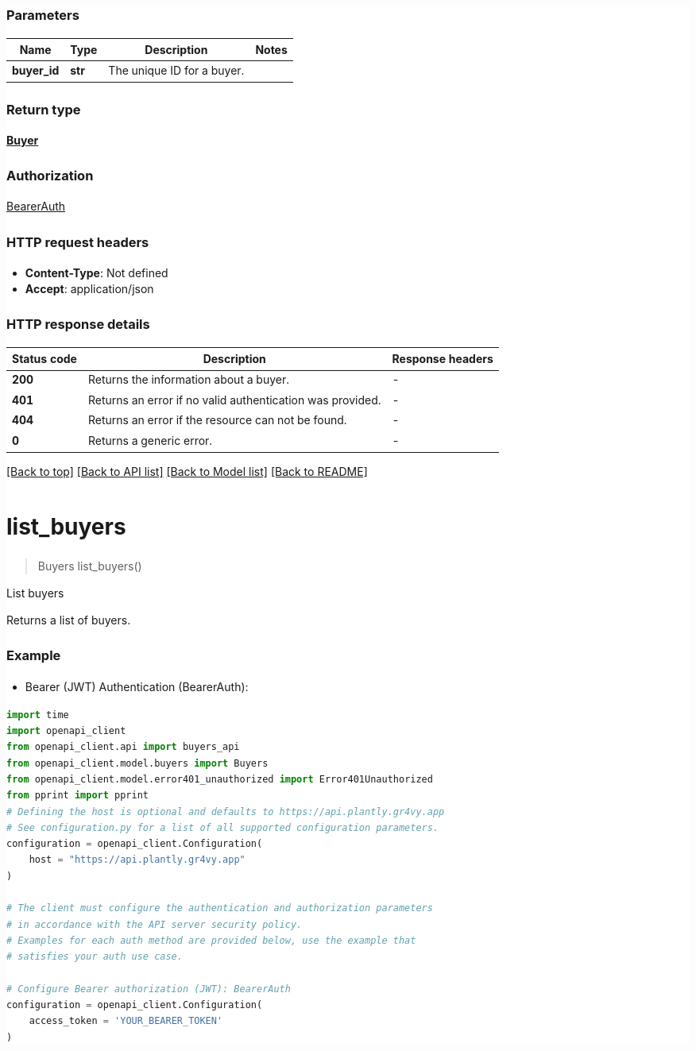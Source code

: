 ### Parameters

Name | Type | Description  | Notes
------------- | ------------- | ------------- | -------------
 **buyer_id** | **str**| The unique ID for a buyer. |

### Return type

[**Buyer**](Buyer.md)

### Authorization

[BearerAuth](../README.md#BearerAuth)

### HTTP request headers

 - **Content-Type**: Not defined
 - **Accept**: application/json


### HTTP response details

| Status code | Description | Response headers |
|-------------|-------------|------------------|
**200** | Returns the information about a buyer. |  -  |
**401** | Returns an error if no valid authentication was provided. |  -  |
**404** | Returns an error if the resource can not be found. |  -  |
**0** | Returns a generic error. |  -  |

[[Back to top]](#) [[Back to API list]](../README.md#documentation-for-api-endpoints) [[Back to Model list]](../README.md#documentation-for-models) [[Back to README]](../README.md)

# **list_buyers**
> Buyers list_buyers()

List buyers

Returns a list of buyers.

### Example

* Bearer (JWT) Authentication (BearerAuth):

```python
import time
import openapi_client
from openapi_client.api import buyers_api
from openapi_client.model.buyers import Buyers
from openapi_client.model.error401_unauthorized import Error401Unauthorized
from pprint import pprint
# Defining the host is optional and defaults to https://api.plantly.gr4vy.app
# See configuration.py for a list of all supported configuration parameters.
configuration = openapi_client.Configuration(
    host = "https://api.plantly.gr4vy.app"
)

# The client must configure the authentication and authorization parameters
# in accordance with the API server security policy.
# Examples for each auth method are provided below, use the example that
# satisfies your auth use case.

# Configure Bearer authorization (JWT): BearerAuth
configuration = openapi_client.Configuration(
    access_token = 'YOUR_BEARER_TOKEN'
)

```